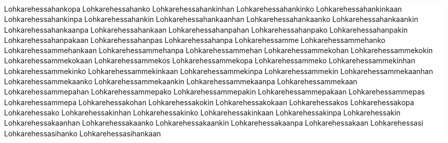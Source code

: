 Lohkarehessahankopa
Lohkarehessahanko
Lohkarehessahankinhan
Lohkarehessahankinko
Lohkarehessahankinkaan
Lohkarehessahankinpa
Lohkarehessahankin
Lohkarehessahankaanhan
Lohkarehessahankaanko
Lohkarehessahankaankin
Lohkarehessahankaanpa
Lohkarehessahankaan
Lohkarehessahanpahan
Lohkarehessahanpako
Lohkarehessahanpakin
Lohkarehessahanpakaan
Lohkarehessahanpas
Lohkarehessahanpa
Lohkarehessamme
Lohkarehessammehanko
Lohkarehessammehankaan
Lohkarehessammehanpa
Lohkarehessammehan
Lohkarehessammekohan
Lohkarehessammekokin
Lohkarehessammekokaan
Lohkarehessammekos
Lohkarehessammekopa
Lohkarehessammeko
Lohkarehessammekinhan
Lohkarehessammekinko
Lohkarehessammekinkaan
Lohkarehessammekinpa
Lohkarehessammekin
Lohkarehessammekaanhan
Lohkarehessammekaanko
Lohkarehessammekaankin
Lohkarehessammekaanpa
Lohkarehessammekaan
Lohkarehessammepahan
Lohkarehessammepako
Lohkarehessammepakin
Lohkarehessammepakaan
Lohkarehessammepas
Lohkarehessammepa
Lohkarehessakohan
Lohkarehessakokin
Lohkarehessakokaan
Lohkarehessakos
Lohkarehessakopa
Lohkarehessako
Lohkarehessakinhan
Lohkarehessakinko
Lohkarehessakinkaan
Lohkarehessakinpa
Lohkarehessakin
Lohkarehessakaanhan
Lohkarehessakaanko
Lohkarehessakaankin
Lohkarehessakaanpa
Lohkarehessakaan
Lohkarehessasi
Lohkarehessasihanko
Lohkarehessasihankaan